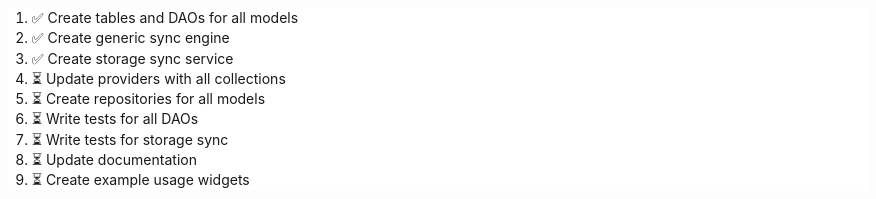 1. ✅ Create tables and DAOs for all models
2. ✅ Create generic sync engine
3. ✅ Create storage sync service
4. ⏳ Update providers with all collections
5. ⏳ Create repositories for all models
6. ⏳ Write tests for all DAOs
7. ⏳ Write tests for storage sync
8. ⏳ Update documentation
9. ⏳ Create example usage widgets
